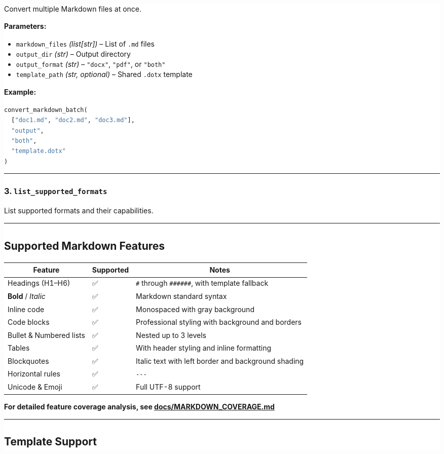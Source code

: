 Convert multiple Markdown files at once.

**Parameters:**

* `markdown_files` *(list[str])* – List of `.md` files
* `output_dir` *(str)* – Output directory
* `output_format` *(str)* – `"docx"`, `"pdf"`, or `"both"`
* `template_path` *(str, optional)* – Shared `.dotx` template

**Example:**

```python
convert_markdown_batch(
  ["doc1.md", "doc2.md", "doc3.md"],
  "output",
  "both",
  "template.dotx"
)
```

---

### 3. `list_supported_formats`

List supported formats and their capabilities.

---

## **Supported Markdown Features**

| Feature                 | Supported | Notes                                                |
| ----------------------- | --------- | ---------------------------------------------------- |
| Headings (H1–H6)        | ✅         | `#` through `######`, with template fallback         |
| **Bold** / *Italic*     | ✅         | Markdown standard syntax                             |
| Inline code             | ✅         | Monospaced with gray background                      |
| Code blocks             | ✅         | Professional styling with background and borders     |
| Bullet & Numbered lists | ✅         | Nested up to 3 levels                                |
| Tables                  | ✅         | With header styling and inline formatting            |
| Blockquotes             | ✅         | Italic text with left border and background shading  |
| Horizontal rules        | ✅         | `---`                                                |
| Unicode & Emoji         | ✅         | Full UTF-8 support                                   |

**For detailed feature coverage analysis, see [docs/MARKDOWN_COVERAGE.md](docs/MARKDOWN_COVERAGE.md)**

---

## **Template Support**
